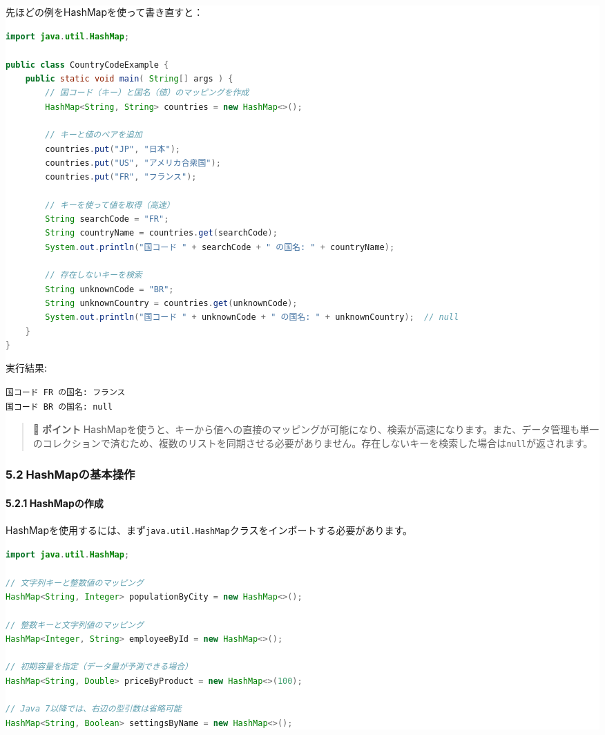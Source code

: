 先ほどの例をHashMapを使って書き直すと：

```java
import java.util.HashMap;

public class CountryCodeExample {
    public static void main( String[] args ) {
        // 国コード（キー）と国名（値）のマッピングを作成
        HashMap<String, String> countries = new HashMap<>();
        
        // キーと値のペアを追加
        countries.put("JP", "日本");
        countries.put("US", "アメリカ合衆国");
        countries.put("FR", "フランス");
        
        // キーを使って値を取得（高速）
        String searchCode = "FR";
        String countryName = countries.get(searchCode);
        System.out.println("国コード " + searchCode + " の国名: " + countryName);
        
        // 存在しないキーを検索
        String unknownCode = "BR";
        String unknownCountry = countries.get(unknownCode);
        System.out.println("国コード " + unknownCode + " の国名: " + unknownCountry);  // null
    }
}
```

実行結果:

```
国コード FR の国名: フランス
国コード BR の国名: null
```

> 📝 **ポイント** HashMapを使うと、キーから値への直接のマッピングが可能になり、検索が高速になります。また、データ管理も単一のコレクションで済むため、複数のリストを同期させる必要がありません。存在しないキーを検索した場合は`null`が返されます。

### 5.2 HashMapの基本操作

#### 5.2.1 HashMapの作成

HashMapを使用するには、まず`java.util.HashMap`クラスをインポートする必要があります。

```java
import java.util.HashMap;

// 文字列キーと整数値のマッピング
HashMap<String, Integer> populationByCity = new HashMap<>();

// 整数キーと文字列値のマッピング
HashMap<Integer, String> employeeById = new HashMap<>();

// 初期容量を指定（データ量が予測できる場合）
HashMap<String, Double> priceByProduct = new HashMap<>(100);

// Java 7以降では、右辺の型引数は省略可能
HashMap<String, Boolean> settingsByName = new HashMap<>();
```
